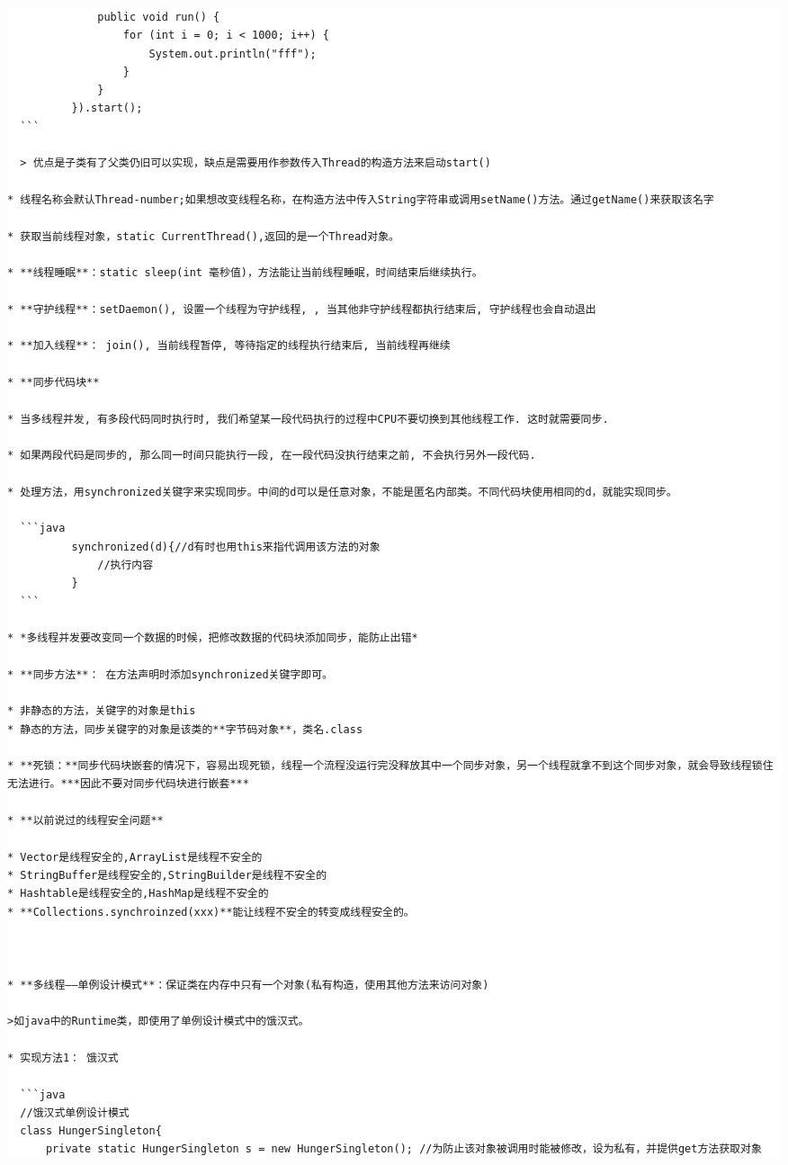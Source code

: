   ```
                public void run() {
                    for (int i = 0; i < 1000; i++) {
                        System.out.println("fff");
                    }
                }
            }).start();
    ```

    > 优点是子类有了父类仍旧可以实现，缺点是需要用作参数传入Thread的构造方法来启动start()

* 线程名称会默认Thread-number;如果想改变线程名称，在构造方法中传入String字符串或调用setName()方法。通过getName()来获取该名字

* 获取当前线程对象，static CurrentThread(),返回的是一个Thread对象。

* **线程睡眠**：static sleep(int 毫秒值)，方法能让当前线程睡眠，时间结束后继续执行。

* **守护线程**：setDaemon(), 设置一个线程为守护线程, , 当其他非守护线程都执行结束后, 守护线程也会自动退出

* **加入线程**： join(), 当前线程暂停, 等待指定的线程执行结束后, 当前线程再继续   

* **同步代码块**

  * 当多线程并发, 有多段代码同时执行时, 我们希望某一段代码执行的过程中CPU不要切换到其他线程工作. 这时就需要同步.

  * 如果两段代码是同步的, 那么同一时间只能执行一段, 在一段代码没执行结束之前, 不会执行另外一段代码.

  * 处理方法，用synchronized关键字来实现同步。中间的d可以是任意对象，不能是匿名内部类。不同代码块使用相同的d，就能实现同步。

    ```java
    		synchronized(d){//d有时也用this来指代调用该方法的对象	
    			//执行内容
            }  
    ```

  * *多线程并发要改变同一个数据的时候，把修改数据的代码块添加同步，能防止出错*

* **同步方法**： 在方法声明时添加synchronized关键字即可。 

  * 非静态的方法，关键字的对象是this
  * 静态的方法，同步关键字的对象是该类的**字节码对象**，类名.class

* **死锁：**同步代码块嵌套的情况下，容易出现死锁，线程一个流程没运行完没释放其中一个同步对象，另一个线程就拿不到这个同步对象，就会导致线程锁住无法进行。***因此不要对同步代码块进行嵌套***

* **以前说过的线程安全问题**

  * Vector是线程安全的,ArrayList是线程不安全的
  * StringBuffer是线程安全的,StringBuilder是线程不安全的
  * Hashtable是线程安全的,HashMap是线程不安全的
  * **Collections.synchroinzed(xxx)**能让线程不安全的转变成线程安全的。



* **多线程——单例设计模式**：保证类在内存中只有一个对象(私有构造，使用其他方法来访问对象)

  >如java中的Runtime类，即使用了单例设计模式中的饿汉式。

  * 实现方法1： 饿汉式

    ```java
    //饿汉式单例设计模式
    class HungerSingleton{
        private static HungerSingleton s = new HungerSingleton(); //为防止该对象被调用时能被修改，设为私有，并提供get方法获取对象
  ```